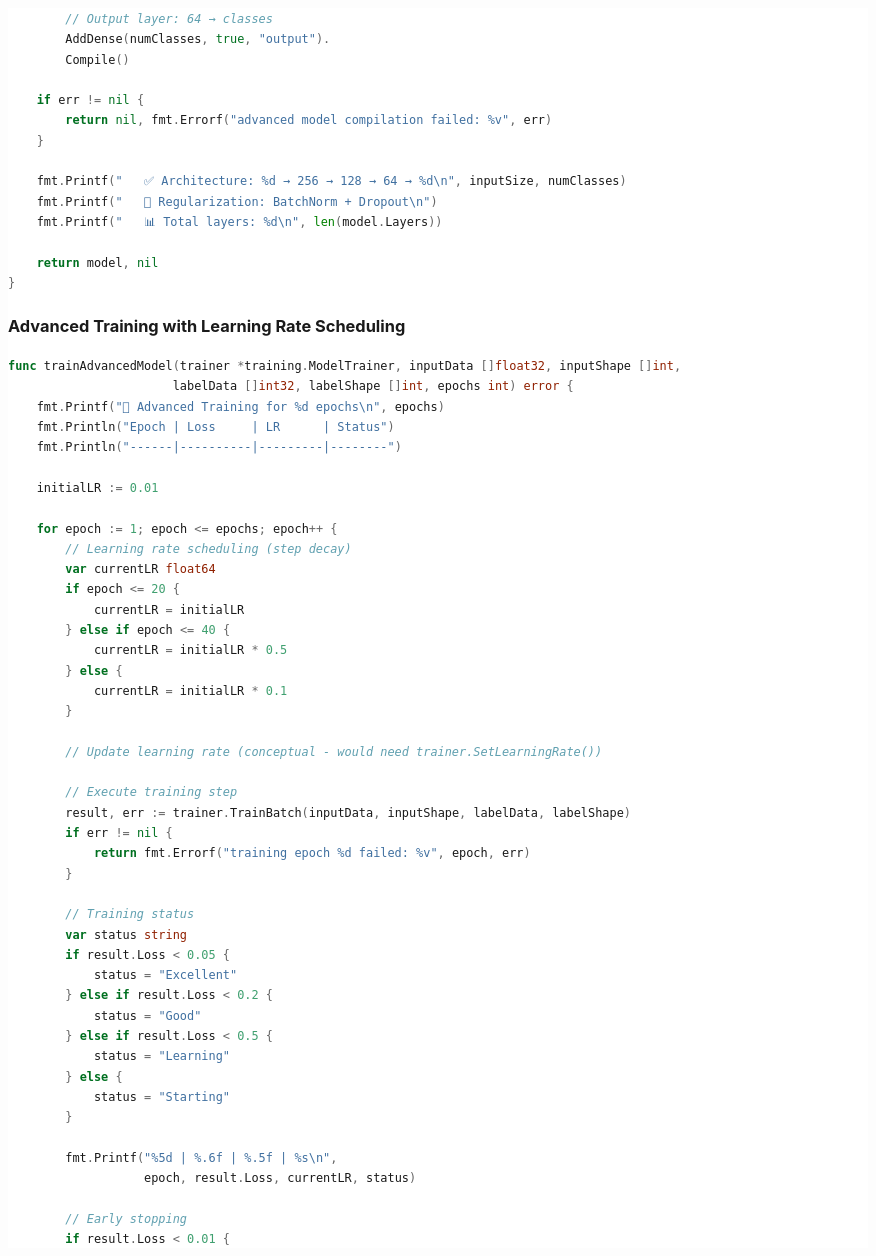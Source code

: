 ```go
        // Output layer: 64 → classes
        AddDense(numClasses, true, "output").
        Compile()
    
    if err != nil {
        return nil, fmt.Errorf("advanced model compilation failed: %v", err)
    }
    
    fmt.Printf("   ✅ Architecture: %d → 256 → 128 → 64 → %d\n", inputSize, numClasses)
    fmt.Printf("   🔧 Regularization: BatchNorm + Dropout\n")
    fmt.Printf("   📊 Total layers: %d\n", len(model.Layers))
    
    return model, nil
}
```

### Advanced Training with Learning Rate Scheduling

```go
func trainAdvancedModel(trainer *training.ModelTrainer, inputData []float32, inputShape []int,
                       labelData []int32, labelShape []int, epochs int) error {
    fmt.Printf("🚀 Advanced Training for %d epochs\n", epochs)
    fmt.Println("Epoch | Loss     | LR      | Status")
    fmt.Println("------|----------|---------|--------")
    
    initialLR := 0.01
    
    for epoch := 1; epoch <= epochs; epoch++ {
        // Learning rate scheduling (step decay)
        var currentLR float64
        if epoch <= 20 {
            currentLR = initialLR
        } else if epoch <= 40 {
            currentLR = initialLR * 0.5
        } else {
            currentLR = initialLR * 0.1
        }
        
        // Update learning rate (conceptual - would need trainer.SetLearningRate())
        
        // Execute training step
        result, err := trainer.TrainBatch(inputData, inputShape, labelData, labelShape)
        if err != nil {
            return fmt.Errorf("training epoch %d failed: %v", epoch, err)
        }
        
        // Training status
        var status string
        if result.Loss < 0.05 {
            status = "Excellent"
        } else if result.Loss < 0.2 {
            status = "Good"
        } else if result.Loss < 0.5 {
            status = "Learning"
        } else {
            status = "Starting"
        }
        
        fmt.Printf("%5d | %.6f | %.5f | %s\n", 
                   epoch, result.Loss, currentLR, status)
        
        // Early stopping
        if result.Loss < 0.01 {
```